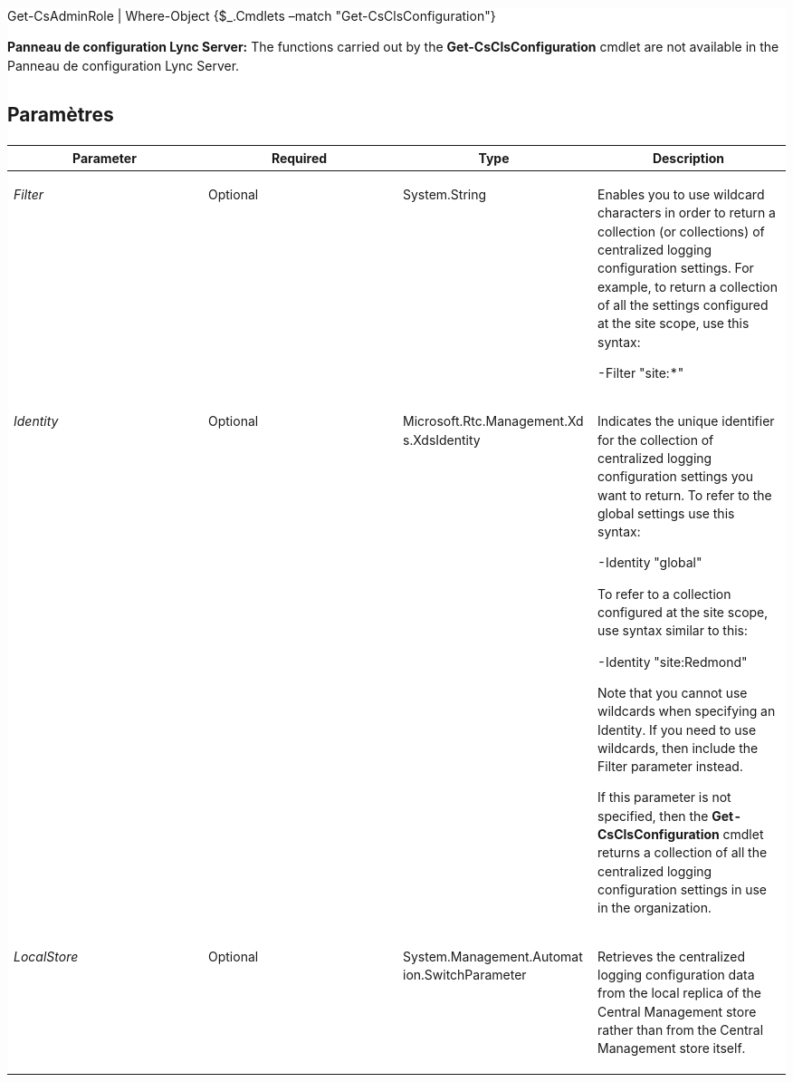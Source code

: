 Get-CsAdminRole | Where-Object {$\_.Cmdlets –match "Get-CsClsConfiguration"}

**Panneau de configuration Lync Server:** The functions carried out by the **Get-CsClsConfiguration** cmdlet are not available in the Panneau de configuration Lync Server.

## Paramètres


<table>
<colgroup>
<col style="width: 25%" />
<col style="width: 25%" />
<col style="width: 25%" />
<col style="width: 25%" />
</colgroup>
<thead>
<tr class="header">
<th>Parameter</th>
<th>Required</th>
<th>Type</th>
<th>Description</th>
</tr>
</thead>
<tbody>
<tr class="odd">
<td><p><em>Filter</em></p></td>
<td><p>Optional</p></td>
<td><p>System.String</p></td>
<td><p>Enables you to use wildcard characters in order to return a collection (or collections) of centralized logging configuration settings. For example, to return a collection of all the settings configured at the site scope, use this syntax:</p>
<p>-Filter &quot;site:*&quot;</p></td>
</tr>
<tr class="even">
<td><p><em>Identity</em></p></td>
<td><p>Optional</p></td>
<td><p>Microsoft.Rtc.Management.Xds.XdsIdentity</p></td>
<td><p>Indicates the unique identifier for the collection of centralized logging configuration settings you want to return. To refer to the global settings use this syntax:</p>
<p>-Identity &quot;global&quot;</p>
<p>To refer to a collection configured at the site scope, use syntax similar to this:</p>
<p>-Identity &quot;site:Redmond&quot;</p>
<p>Note that you cannot use wildcards when specifying an Identity. If you need to use wildcards, then include the Filter parameter instead.</p>
<p>If this parameter is not specified, then the <strong>Get-CsClsConfiguration</strong> cmdlet returns a collection of all the centralized logging configuration settings in use in the organization.</p></td>
</tr>
<tr class="odd">
<td><p><em>LocalStore</em></p></td>
<td><p>Optional</p></td>
<td><p>System.Management.Automation.SwitchParameter</p></td>
<td><p>Retrieves the centralized logging configuration data from the local replica of the Central Management store rather than from the Central Management store itself.</p></td>
</tr>
</tbody>
</table>
